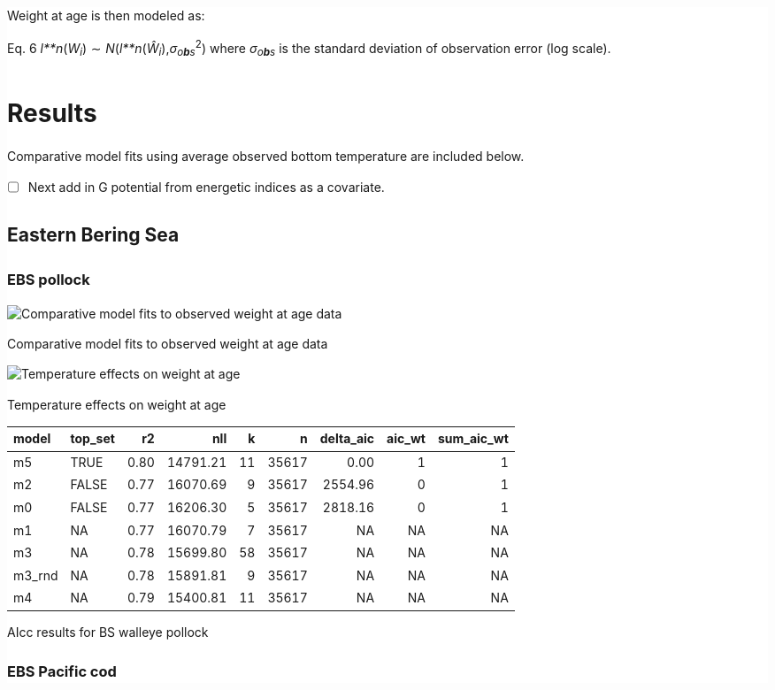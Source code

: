 Weight at age is then modeled as:

Eq. 6
*l**n*(*W*<sub>*i*</sub>) ∼ *N*(*l**n*(*Ŵ*<sub>*i*</sub>),*σ*<sub>*o**b**s*</sub><sup>2</sup>)
where *σ*<sub>*o**b**s*</sub> is the standard deviation of observation
error (log scale).





# Results

Comparative model fits using average observed bottom temperature are
included below.

-   [ ] Next add in G potential from energetic indices as a covariate.

## Eastern Bering Sea

### EBS pollock




<img src="data/out/BS/walleye pollock/Figs/model_plots.jpg" alt="Comparative model fits to observed weight at age data" width="100%" />
<p class="caption">
Comparative model fits to observed weight at age data
</p>

<img src="data/out/BS/walleye pollock/Figs/model_Temp_byage2.jpg" alt="Temperature effects on weight at age" width="100%" />
<p class="caption">
Temperature effects on weight at age
</p>

| model  | top_set |   r2 |      nll |   k |     n | delta_aic | aic_wt | sum_aic_wt |
|:-------|:--------|-----:|---------:|----:|------:|----------:|-------:|-----------:|
| m5     | TRUE    | 0.80 | 14791.21 |  11 | 35617 |      0.00 |      1 |          1 |
| m2     | FALSE   | 0.77 | 16070.69 |   9 | 35617 |   2554.96 |      0 |          1 |
| m0     | FALSE   | 0.77 | 16206.30 |   5 | 35617 |   2818.16 |      0 |          1 |
| m1     | NA      | 0.77 | 16070.79 |   7 | 35617 |        NA |     NA |         NA |
| m3     | NA      | 0.78 | 15699.80 |  58 | 35617 |        NA |     NA |         NA |
| m3_rnd | NA      | 0.78 | 15891.81 |   9 | 35617 |        NA |     NA |         NA |
| m4     | NA      | 0.79 | 15400.81 |  11 | 35617 |        NA |     NA |         NA |

AIcc results for BS walleye pollock

### EBS Pacific cod
